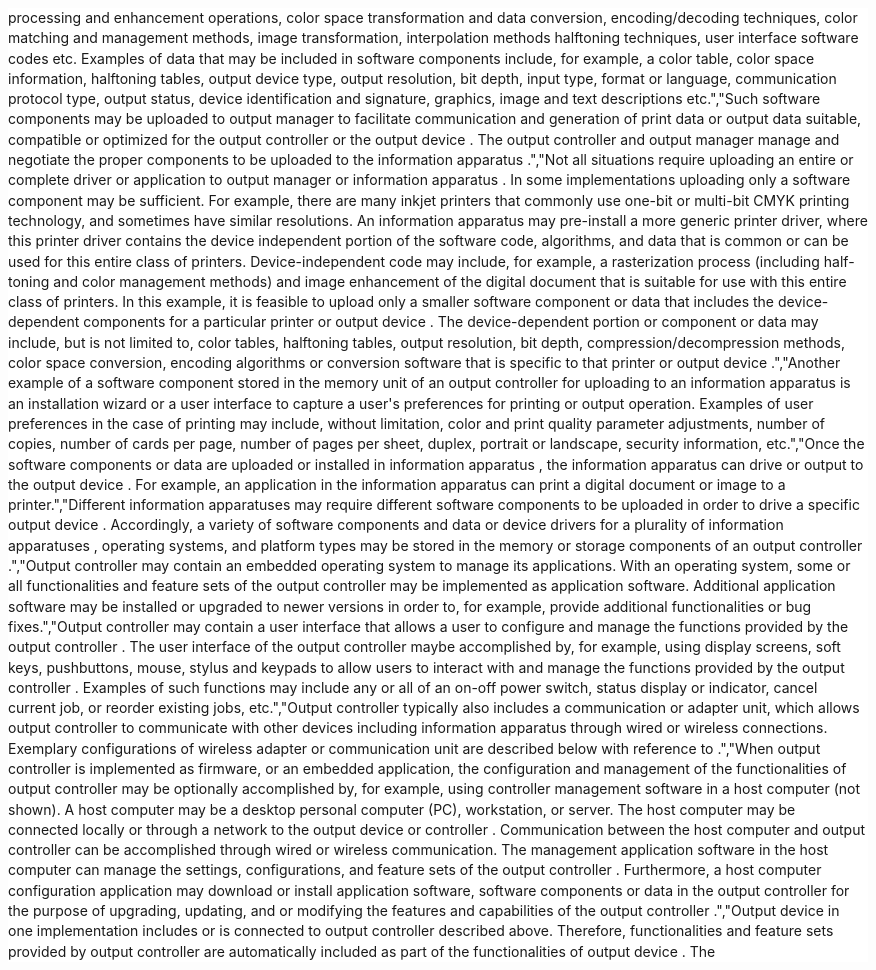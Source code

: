 processing and enhancement operations, color space transformation and data conversion, encoding\/decoding techniques, color matching and management methods, image transformation, interpolation methods halftoning techniques, user interface software codes etc. Examples of data that may be included in software components include, for example, a color table, color space information, halftoning tables, output device type, output resolution, bit depth, input type, format or language, communication protocol type, output status, device identification and signature, graphics, image and text descriptions etc.","Such software components may be uploaded to output manager  to facilitate communication and generation of print data or output data suitable, compatible or optimized for the output controller  or the output device . The output controller  and output manager  manage and negotiate the proper components to be uploaded to the information apparatus .","Not all situations require uploading an entire or complete driver or application to output manager  or information apparatus . In some implementations uploading only a software component may be sufficient. For example, there are many inkjet printers that commonly use one-bit or multi-bit CMYK printing technology, and sometimes have similar resolutions. An information apparatus  may pre-install a more generic printer driver, where this printer driver contains the device independent portion of the software code, algorithms, and data that is common or can be used for this entire class of printers. Device-independent code may include, for example, a rasterization process (including half-toning and color management methods) and image enhancement of the digital document that is suitable for use with this entire class of printers. In this example, it is feasible to upload only a smaller software component or data that includes the device-dependent components for a particular printer or output device . The device-dependent portion or component or data may include, but is not limited to, color tables, halftoning tables, output resolution, bit depth, compression\/decompression methods, color space conversion, encoding algorithms or conversion software that is specific to that printer or output device .","Another example of a software component stored in the memory unit of an output controller  for uploading to an information apparatus  is an installation wizard or a user interface to capture a user's preferences for printing or output operation. Examples of user preferences in the case of printing may include, without limitation, color and print quality parameter adjustments, number of copies, number of cards per page, number of pages per sheet, duplex, portrait or landscape, security information, etc.","Once the software components or data are uploaded or installed in information apparatus , the information apparatus  can drive or output to the output device . For example, an application  in the information apparatus  can print a digital document or image to a printer.","Different information apparatuses  may require different software components to be uploaded in order to drive a specific output device . Accordingly, a variety of software components and data or device drivers for a plurality of information apparatuses , operating systems, and platform types may be stored in the memory or storage components of an output controller .","Output controller  may contain an embedded operating system to manage its applications. With an operating system, some or all functionalities and feature sets of the output controller  may be implemented as application software. Additional application software may be installed or upgraded to newer versions in order to, for example, provide additional functionalities or bug fixes.","Output controller  may contain a user interface that allows a user to configure and manage the functions provided by the output controller . The user interface of the output controller  maybe accomplished by, for example, using display screens, soft keys, pushbuttons, mouse, stylus and keypads to allow users to interact with and manage the functions provided by the output controller . Examples of such functions may include any or all of an on-off power switch, status display or indicator, cancel current job, or reorder existing jobs, etc.","Output controller  typically also includes a communication or adapter unit, which allows output controller  to communicate with other devices including information apparatus  through wired or wireless connections. Exemplary configurations of wireless adapter or communication unit are described below with reference to .","When output controller  is implemented as firmware, or an embedded application, the configuration and management of the functionalities of output controller  may be optionally accomplished by, for example, using controller management software in a host computer (not shown). A host computer may be a desktop personal computer (PC), workstation, or server. The host computer may be connected locally or through a network to the output device  or controller . Communication between the host computer and output controller  can be accomplished through wired or wireless communication. The management application software in the host computer can manage the settings, configurations, and feature sets of the output controller . Furthermore, a host computer configuration application may download or install application software, software components or data in the output controller  for the purpose of upgrading, updating, and or modifying the features and capabilities of the output controller .","Output device  in one implementation includes or is connected to output controller  described above. Therefore, functionalities and feature sets provided by output controller  are automatically included as part of the functionalities of output device . The
